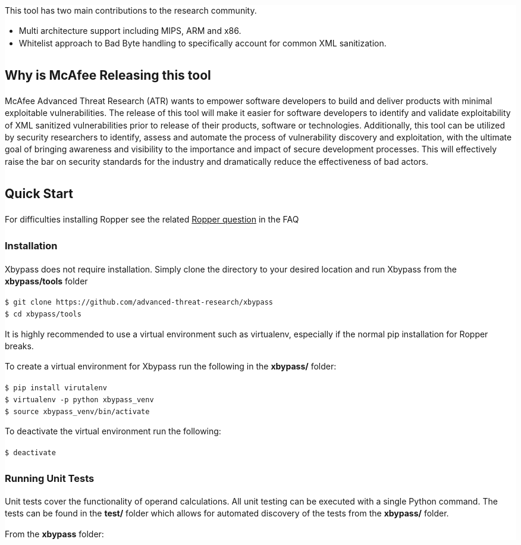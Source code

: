 This tool has two main contributions to the research community.

* Multi architecture support including MIPS, ARM and x86. 
* Whitelist approach to Bad Byte handling to specifically account for common XML sanitization.

## Why is McAfee Releasing this tool

McAfee Advanced Threat Research (ATR) wants to empower software developers to build and deliver products with minimal exploitable vulnerabilities.  The release of this tool will make it easier for software developers to identify and validate exploitability of XML sanitized vulnerabilities prior to release of their products, software or technologies. Additionally, this tool can be utilized by security researchers to identify, assess and automate the process of vulnerability discovery and exploitation, with the ultimate goal of bringing awareness and visibility to the importance and impact of secure development processes. This will effectively raise the bar on security standards for the industry and dramatically reduce the effectiveness of bad actors.

## Quick Start

For difficulties installing Ropper see the related [Ropper question](#why-is-ropper-failing-to-install) in the FAQ

### Installation

Xbypass does not require installation. Simply clone the directory to your desired location and run Xbypass from the <b>xbypass/tools</b> folder

```console
$ git clone https://github.com/advanced-threat-research/xbypass
$ cd xbypass/tools
```

It is highly recommended to use a virtual environment such as virtualenv, especially if the normal pip installation for Ropper breaks.

To create a virtual environment for Xbypass run the following in the <b>xbypass/</b> folder:

```console
$ pip install virutalenv
$ virtualenv -p python xbypass_venv
$ source xbypass_venv/bin/activate
```

To deactivate the virtual environment run the following:

```console
$ deactivate
```

### Running Unit Tests

Unit tests cover the functionality of operand calculations.  All unit testing can be executed with a single Python command.  The tests can be found in the <b>test/</b> folder which allows for automated discovery of the tests from the <b>xbypass/</b> folder.

From the <b>xbypass</b> folder:

